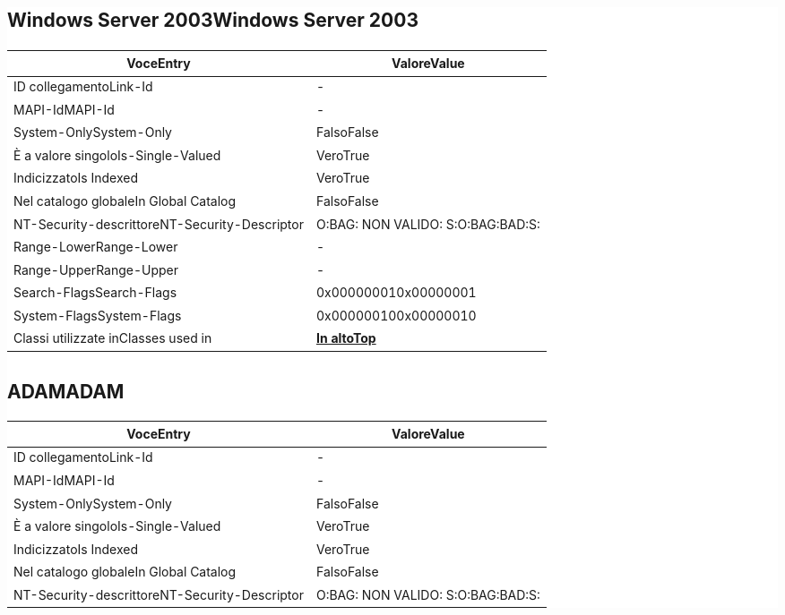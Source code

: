 ## <a name="windows-server-2003"></a><span data-ttu-id="d07bb-154">Windows Server 2003</span><span class="sxs-lookup"><span data-stu-id="d07bb-154">Windows Server 2003</span></span>



| <span data-ttu-id="d07bb-155">Voce</span><span class="sxs-lookup"><span data-stu-id="d07bb-155">Entry</span></span> | <span data-ttu-id="d07bb-156">Valore</span><span class="sxs-lookup"><span data-stu-id="d07bb-156">Value</span></span> |
|------------------------|---------------------------------|
| <span data-ttu-id="d07bb-157">ID collegamento</span><span class="sxs-lookup"><span data-stu-id="d07bb-157">Link-Id</span></span>                | \-                              |
| <span data-ttu-id="d07bb-158">MAPI-Id</span><span class="sxs-lookup"><span data-stu-id="d07bb-158">MAPI-Id</span></span>                | \-                              |
| <span data-ttu-id="d07bb-159">System-Only</span><span class="sxs-lookup"><span data-stu-id="d07bb-159">System-Only</span></span>            | <span data-ttu-id="d07bb-160">Falso</span><span class="sxs-lookup"><span data-stu-id="d07bb-160">False</span></span>                           |
| <span data-ttu-id="d07bb-161">È a valore singolo</span><span class="sxs-lookup"><span data-stu-id="d07bb-161">Is-Single-Valued</span></span>       | <span data-ttu-id="d07bb-162">Vero</span><span class="sxs-lookup"><span data-stu-id="d07bb-162">True</span></span>                            |
| <span data-ttu-id="d07bb-163">Indicizzato</span><span class="sxs-lookup"><span data-stu-id="d07bb-163">Is Indexed</span></span>             | <span data-ttu-id="d07bb-164">Vero</span><span class="sxs-lookup"><span data-stu-id="d07bb-164">True</span></span>                            |
| <span data-ttu-id="d07bb-165">Nel catalogo globale</span><span class="sxs-lookup"><span data-stu-id="d07bb-165">In Global Catalog</span></span>      | <span data-ttu-id="d07bb-166">Falso</span><span class="sxs-lookup"><span data-stu-id="d07bb-166">False</span></span>                           |
| <span data-ttu-id="d07bb-167">NT-Security-descrittore</span><span class="sxs-lookup"><span data-stu-id="d07bb-167">NT-Security-Descriptor</span></span> | <span data-ttu-id="d07bb-168">O:BAG: NON VALIDO: S:</span><span class="sxs-lookup"><span data-stu-id="d07bb-168">O:BAG:BAD:S:</span></span>                    |
| <span data-ttu-id="d07bb-169">Range-Lower</span><span class="sxs-lookup"><span data-stu-id="d07bb-169">Range-Lower</span></span>            | \-                              |
| <span data-ttu-id="d07bb-170">Range-Upper</span><span class="sxs-lookup"><span data-stu-id="d07bb-170">Range-Upper</span></span>            | \-                              |
| <span data-ttu-id="d07bb-171">Search-Flags</span><span class="sxs-lookup"><span data-stu-id="d07bb-171">Search-Flags</span></span>           | <span data-ttu-id="d07bb-172">0x00000001</span><span class="sxs-lookup"><span data-stu-id="d07bb-172">0x00000001</span></span>                      |
| <span data-ttu-id="d07bb-173">System-Flags</span><span class="sxs-lookup"><span data-stu-id="d07bb-173">System-Flags</span></span>           | <span data-ttu-id="d07bb-174">0x00000010</span><span class="sxs-lookup"><span data-stu-id="d07bb-174">0x00000010</span></span>                      |
| <span data-ttu-id="d07bb-175">Classi utilizzate in</span><span class="sxs-lookup"><span data-stu-id="d07bb-175">Classes used in</span></span>        | [<span data-ttu-id="d07bb-176">**In alto**</span><span class="sxs-lookup"><span data-stu-id="d07bb-176">**Top**</span></span>](c-top.md)<br/> |



## <a name="adam"></a><span data-ttu-id="d07bb-177">ADAM</span><span class="sxs-lookup"><span data-stu-id="d07bb-177">ADAM</span></span>



| <span data-ttu-id="d07bb-178">Voce</span><span class="sxs-lookup"><span data-stu-id="d07bb-178">Entry</span></span> | <span data-ttu-id="d07bb-179">Valore</span><span class="sxs-lookup"><span data-stu-id="d07bb-179">Value</span></span> |
|------------------------|---------------------------------|
| <span data-ttu-id="d07bb-180">ID collegamento</span><span class="sxs-lookup"><span data-stu-id="d07bb-180">Link-Id</span></span>                | \-                              |
| <span data-ttu-id="d07bb-181">MAPI-Id</span><span class="sxs-lookup"><span data-stu-id="d07bb-181">MAPI-Id</span></span>                | \-                              |
| <span data-ttu-id="d07bb-182">System-Only</span><span class="sxs-lookup"><span data-stu-id="d07bb-182">System-Only</span></span>            | <span data-ttu-id="d07bb-183">Falso</span><span class="sxs-lookup"><span data-stu-id="d07bb-183">False</span></span>                           |
| <span data-ttu-id="d07bb-184">È a valore singolo</span><span class="sxs-lookup"><span data-stu-id="d07bb-184">Is-Single-Valued</span></span>       | <span data-ttu-id="d07bb-185">Vero</span><span class="sxs-lookup"><span data-stu-id="d07bb-185">True</span></span>                            |
| <span data-ttu-id="d07bb-186">Indicizzato</span><span class="sxs-lookup"><span data-stu-id="d07bb-186">Is Indexed</span></span>             | <span data-ttu-id="d07bb-187">Vero</span><span class="sxs-lookup"><span data-stu-id="d07bb-187">True</span></span>                            |
| <span data-ttu-id="d07bb-188">Nel catalogo globale</span><span class="sxs-lookup"><span data-stu-id="d07bb-188">In Global Catalog</span></span>      | <span data-ttu-id="d07bb-189">Falso</span><span class="sxs-lookup"><span data-stu-id="d07bb-189">False</span></span>                           |
| <span data-ttu-id="d07bb-190">NT-Security-descrittore</span><span class="sxs-lookup"><span data-stu-id="d07bb-190">NT-Security-Descriptor</span></span> | <span data-ttu-id="d07bb-191">O:BAG: NON VALIDO: S:</span><span class="sxs-lookup"><span data-stu-id="d07bb-191">O:BAG:BAD:S:</span></span>                    |